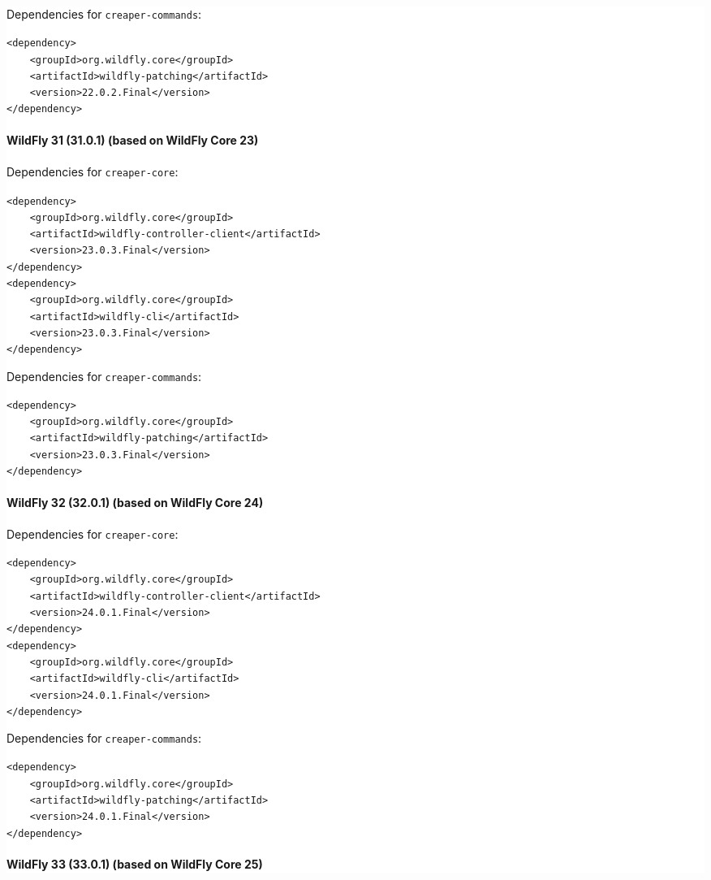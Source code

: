Dependencies for `creaper-commands`:

    <dependency>
        <groupId>org.wildfly.core</groupId>
        <artifactId>wildfly-patching</artifactId>
        <version>22.0.2.Final</version>
    </dependency>

#### WildFly 31 (31.0.1) (based on WildFly Core 23)

Dependencies for `creaper-core`:

    <dependency>
        <groupId>org.wildfly.core</groupId>
        <artifactId>wildfly-controller-client</artifactId>
        <version>23.0.3.Final</version>
    </dependency>
    <dependency>
        <groupId>org.wildfly.core</groupId>
        <artifactId>wildfly-cli</artifactId>
        <version>23.0.3.Final</version>
    </dependency>

Dependencies for `creaper-commands`:

    <dependency>
        <groupId>org.wildfly.core</groupId>
        <artifactId>wildfly-patching</artifactId>
        <version>23.0.3.Final</version>
    </dependency>

#### WildFly 32 (32.0.1) (based on WildFly Core 24)

Dependencies for `creaper-core`:

    <dependency>
        <groupId>org.wildfly.core</groupId>
        <artifactId>wildfly-controller-client</artifactId>
        <version>24.0.1.Final</version>
    </dependency>
    <dependency>
        <groupId>org.wildfly.core</groupId>
        <artifactId>wildfly-cli</artifactId>
        <version>24.0.1.Final</version>
    </dependency>

Dependencies for `creaper-commands`:

    <dependency>
        <groupId>org.wildfly.core</groupId>
        <artifactId>wildfly-patching</artifactId>
        <version>24.0.1.Final</version>
    </dependency>

#### WildFly 33 (33.0.1) (based on WildFly Core 25)
